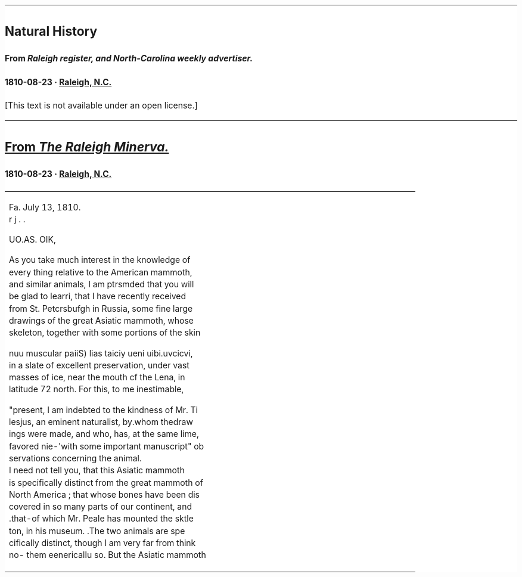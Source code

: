 </tr></table>

---

## Natural History

#### From _Raleigh register, and North-Carolina weekly advertiser._

#### 1810-08-23 &middot; [Raleigh, N.C.](http://dbpedia.org/resource/Raleigh%2C_North_Carolina)

[This text is not available under an open license.]

---

## [From _The Raleigh Minerva._](https://newspapers.digitalnc.org/lccn/sn83045163/1810-08-23/ed-1/seq-4/)

#### 1810-08-23 &middot; [Raleigh, N.C.](http://dbpedia.org/resource/Raleigh%2C_North_Carolina)

<table style="width: 100%;"><tr><td style="width: 50%">

  
  
Fa. July 13, 1810.  
r j . .  
  
UO.AS. OIK,  
  
As you take much interest in the knowledge of  
every thing relative to the American mammoth,  
and similar animals, I am ptrsmded that you will  
be glad to learri, that I have recently received  
from St. Petcrsbufgh in Russia, some fine large  
drawings of the great Asiatic mammoth, whose  
skeleton, together with some portions of the skin  
  
nuu muscular paiiS) lias taiciy ueni uibi.uvcicvi,  
in a slate of excellent preservation, under vast  
masses of ice, near the mouth cf the Lena, in  
latitude 72 north. For this, to me inestimable,  
  
&quot;present, I am indebted to the kindness of Mr. Ti­  
lesjus, an eminent naturalist, by.whom thedraw­  
ings were made, and who, has, at the same lime,  
favored nie-&#x27;with some important manuscript&quot; ob  
servations concerning the animal.  
I need not tell you, that this Asiatic mammoth  
is specifically distinct from the great mammoth of  
North America ; that whose bones have been dis­  
covered in so many parts of our continent, and  
.that-of which Mr. Peale has mounted the sktle  
ton, in his museum. .The two animals are spe  
cifically distinct, though I am very far from think  
no- them eenericallu so. But the Asiatic mammoth  
  